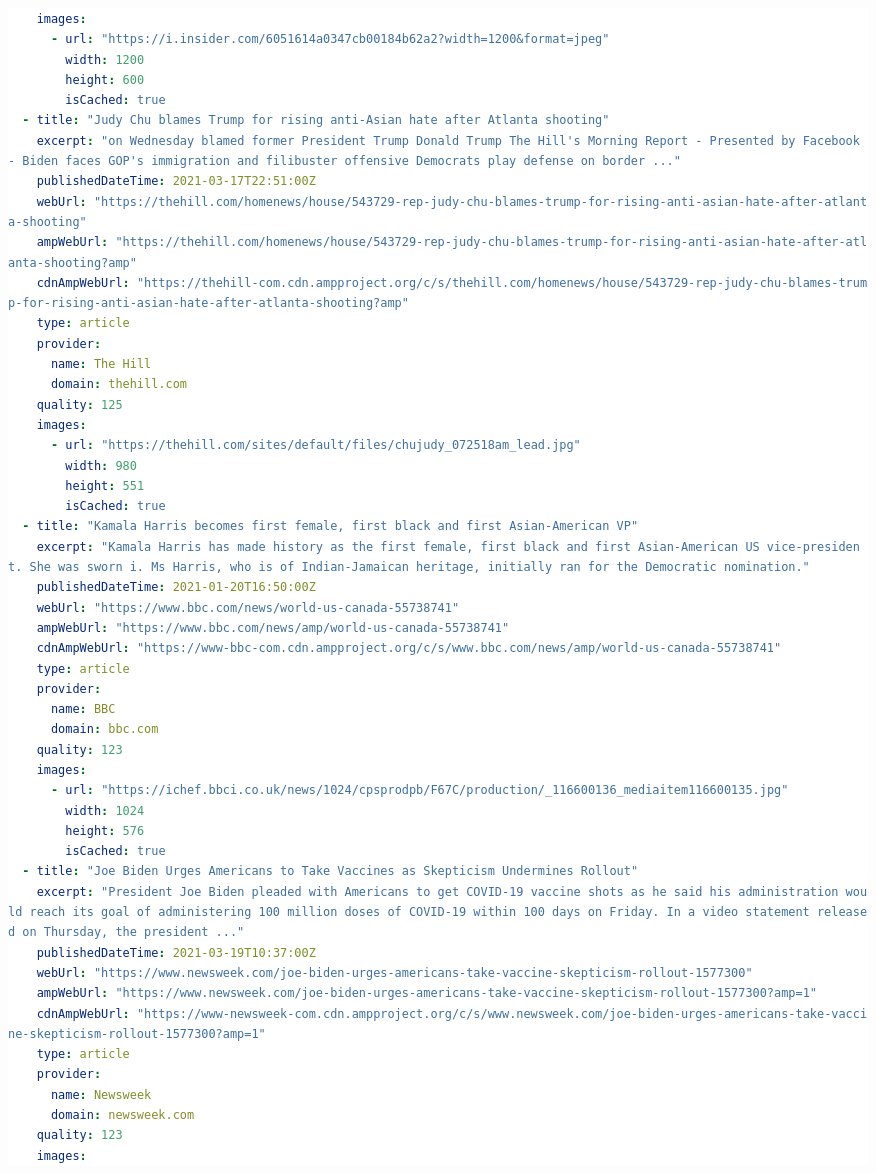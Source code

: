 ```yaml
    images:
      - url: "https://i.insider.com/6051614a0347cb00184b62a2?width=1200&format=jpeg"
        width: 1200
        height: 600
        isCached: true
  - title: "Judy Chu blames Trump for rising anti-Asian hate after Atlanta shooting"
    excerpt: "on Wednesday blamed former President Trump Donald Trump The Hill's Morning Report - Presented by Facebook - Biden faces GOP's immigration and filibuster offensive Democrats play defense on border ..."
    publishedDateTime: 2021-03-17T22:51:00Z
    webUrl: "https://thehill.com/homenews/house/543729-rep-judy-chu-blames-trump-for-rising-anti-asian-hate-after-atlanta-shooting"
    ampWebUrl: "https://thehill.com/homenews/house/543729-rep-judy-chu-blames-trump-for-rising-anti-asian-hate-after-atlanta-shooting?amp"
    cdnAmpWebUrl: "https://thehill-com.cdn.ampproject.org/c/s/thehill.com/homenews/house/543729-rep-judy-chu-blames-trump-for-rising-anti-asian-hate-after-atlanta-shooting?amp"
    type: article
    provider:
      name: The Hill
      domain: thehill.com
    quality: 125
    images:
      - url: "https://thehill.com/sites/default/files/chujudy_072518am_lead.jpg"
        width: 980
        height: 551
        isCached: true
  - title: "Kamala Harris becomes first female, first black and first Asian-American VP"
    excerpt: "Kamala Harris has made history as the first female, first black and first Asian-American US vice-president. She was sworn i. Ms Harris, who is of Indian-Jamaican heritage, initially ran for the Democratic nomination."
    publishedDateTime: 2021-01-20T16:50:00Z
    webUrl: "https://www.bbc.com/news/world-us-canada-55738741"
    ampWebUrl: "https://www.bbc.com/news/amp/world-us-canada-55738741"
    cdnAmpWebUrl: "https://www-bbc-com.cdn.ampproject.org/c/s/www.bbc.com/news/amp/world-us-canada-55738741"
    type: article
    provider:
      name: BBC
      domain: bbc.com
    quality: 123
    images:
      - url: "https://ichef.bbci.co.uk/news/1024/cpsprodpb/F67C/production/_116600136_mediaitem116600135.jpg"
        width: 1024
        height: 576
        isCached: true
  - title: "Joe Biden Urges Americans to Take Vaccines as Skepticism Undermines Rollout"
    excerpt: "President Joe Biden pleaded with Americans to get COVID-19 vaccine shots as he said his administration would reach its goal of administering 100 million doses of COVID-19 within 100 days on Friday. In a video statement released on Thursday, the president ..."
    publishedDateTime: 2021-03-19T10:37:00Z
    webUrl: "https://www.newsweek.com/joe-biden-urges-americans-take-vaccine-skepticism-rollout-1577300"
    ampWebUrl: "https://www.newsweek.com/joe-biden-urges-americans-take-vaccine-skepticism-rollout-1577300?amp=1"
    cdnAmpWebUrl: "https://www-newsweek-com.cdn.ampproject.org/c/s/www.newsweek.com/joe-biden-urges-americans-take-vaccine-skepticism-rollout-1577300?amp=1"
    type: article
    provider:
      name: Newsweek
      domain: newsweek.com
    quality: 123
    images:
```